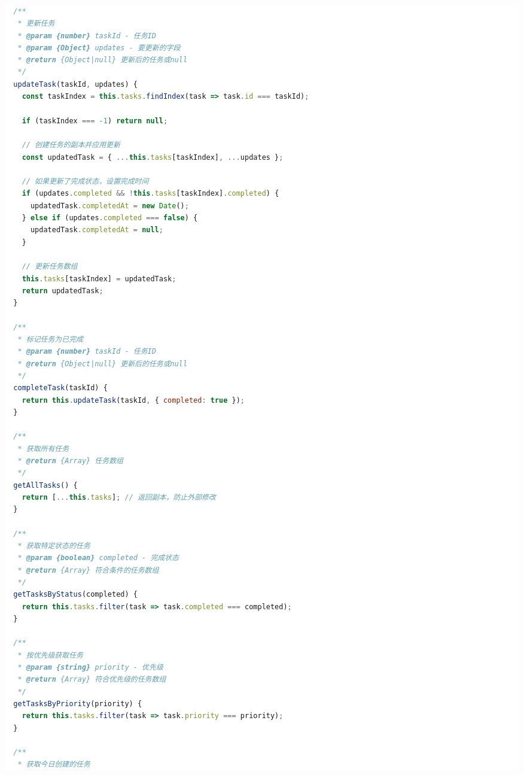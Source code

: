 ```javascript
  /**
   * 更新任务
   * @param {number} taskId - 任务ID
   * @param {Object} updates - 要更新的字段
   * @return {Object|null} 更新后的任务或null
   */
  updateTask(taskId, updates) {
    const taskIndex = this.tasks.findIndex(task => task.id === taskId);
    
    if (taskIndex === -1) return null;
    
    // 创建任务的副本并应用更新
    const updatedTask = { ...this.tasks[taskIndex], ...updates };
    
    // 如果更新了完成状态，设置完成时间
    if (updates.completed && !this.tasks[taskIndex].completed) {
      updatedTask.completedAt = new Date();
    } else if (updates.completed === false) {
      updatedTask.completedAt = null;
    }
    
    // 更新任务数组
    this.tasks[taskIndex] = updatedTask;
    return updatedTask;
  }
  
  /**
   * 标记任务为已完成
   * @param {number} taskId - 任务ID
   * @return {Object|null} 更新后的任务或null
   */
  completeTask(taskId) {
    return this.updateTask(taskId, { completed: true });
  }
  
  /**
   * 获取所有任务
   * @return {Array} 任务数组
   */
  getAllTasks() {
    return [...this.tasks]; // 返回副本，防止外部修改
  }
  
  /**
   * 获取特定状态的任务
   * @param {boolean} completed - 完成状态
   * @return {Array} 符合条件的任务数组
   */
  getTasksByStatus(completed) {
    return this.tasks.filter(task => task.completed === completed);
  }
  
  /**
   * 按优先级获取任务
   * @param {string} priority - 优先级
   * @return {Array} 符合优先级的任务数组
   */
  getTasksByPriority(priority) {
    return this.tasks.filter(task => task.priority === priority);
  }
  
  /**
   * 获取今日创建的任务
```